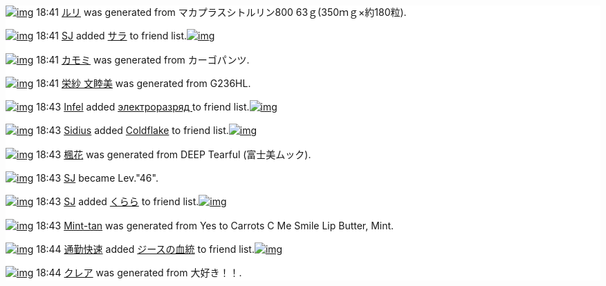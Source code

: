 [![img](http://kacdn04.appspot.com/5506817014628352/ed83.png)](http://www.barcodekanojo.com/kanojo/2698916/%E3%83%AB%E3%83%AA) 18:41 [ルリ](http://www.barcodekanojo.com/kanojo/2698916/%E3%83%AB%E3%83%AA) was generated from マカプラスシトルリン800  63ｇ(350ｍｇ×約180粒).

[![img](http://kacdn05.appspot.com/6738454452895744/c488.jpg)](http://www.barcodekanojo.com/user/300108/SJ) 18:41 [SJ](http://www.barcodekanojo.com/user/300108/SJ) added [サラ](http://www.barcodekanojo.com/kanojo/1788057/%E3%82%B5%E3%83%A9) to friend list.[![img](http://img843.imageshack.us/img843/769/7dkc.png)](http://www.barcodekanojo.com/kanojo/1788057/%E3%82%B5%E3%83%A9)

[![img](http://kacdn05.appspot.com/6210688871563264/7b95.png)](http://www.barcodekanojo.com/kanojo/2698917/%E3%82%AB%E3%83%A2%E3%83%9F) 18:41 [カモミ](http://www.barcodekanojo.com/kanojo/2698917/%E3%82%AB%E3%83%A2%E3%83%9F) was generated from カーゴパンツ.

[![img](http://kacdn04.appspot.com/4542948238688256/fb05.png)](http://www.barcodekanojo.com/kanojo/2698918/%E6%A0%84%E7%B4%97%20%E6%96%87%E7%9D%A6%E7%BE%8E) 18:41 [栄紗 文睦美](http://www.barcodekanojo.com/kanojo/2698918/%E6%A0%84%E7%B4%97%20%E6%96%87%E7%9D%A6%E7%BE%8E) was generated from G236HL.

[![img](http://img560.imageshack.us/img560/1606/dhhb.jpg)](http://www.barcodekanojo.com/user/399643/Infel) 18:43 [Infel](http://www.barcodekanojo.com/user/399643/Infel) added [электроразряд ](http://www.barcodekanojo.com/kanojo/2670520/%D1%8D%D0%BB%D0%B5%D0%BA%D1%82%D1%80%D0%BE%D1%80%D0%B0%D0%B7%D1%80%D1%8F%D0%B4%20) to friend list.[![img](http://img62.imageshack.us/img62/7863/quws.png)](http://www.barcodekanojo.com/kanojo/2670520/%D1%8D%D0%BB%D0%B5%D0%BA%D1%82%D1%80%D0%BE%D1%80%D0%B0%D0%B7%D1%80%D1%8F%D0%B4%20)

[![img](http://kacdn05.appspot.com/6562632182005760/f5ec.jpg)](http://www.barcodekanojo.com/user/399837/Sidius) 18:43 [Sidius](http://www.barcodekanojo.com/user/399837/Sidius) added [Coldflake](http://www.barcodekanojo.com/kanojo/2471358/Coldflake) to friend list.[![img](http://kacdn03.appspot.com/5705209607094272/2bd8.png)](http://www.barcodekanojo.com/kanojo/2471358/Coldflake)

[![img](http://kacdn03.appspot.com/5167293407428608/0196.png)](http://www.barcodekanojo.com/kanojo/2698919/%E6%A5%93%E8%8A%B1) 18:43 [楓花](http://www.barcodekanojo.com/kanojo/2698919/%E6%A5%93%E8%8A%B1) was generated from DEEP Tearful (富士美ムック).

[![img](http://kacdn05.appspot.com/6738454452895744/c488.jpg)](http://www.barcodekanojo.com/user/300108/SJ) 18:43 [SJ](http://www.barcodekanojo.com/user/300108/SJ) became Lev."46".

[![img](http://kacdn05.appspot.com/6738454452895744/c488.jpg)](http://www.barcodekanojo.com/user/300108/SJ) 18:43 [SJ](http://www.barcodekanojo.com/user/300108/SJ) added [くらら](http://www.barcodekanojo.com/kanojo/2585116/%E3%81%8F%E3%82%89%E3%82%89) to friend list.[![img](http://kacdn05.appspot.com/6328503851024384/d9c16.png)](http://www.barcodekanojo.com/kanojo/2585116/%E3%81%8F%E3%82%89%E3%82%89)

[![img](http://kacdn03.appspot.com/5802988564119552/c313.png)](http://www.barcodekanojo.com/kanojo/2698920/Mint-tan) 18:43 [Mint-tan](http://www.barcodekanojo.com/kanojo/2698920/Mint-tan) was generated from Yes to Carrots C Me Smile Lip Butter, Mint.

[![img](http://img197.imageshack.us/img197/1170/wkaw.jpg)](http://www.barcodekanojo.com/user/413715/%E9%80%9A%E5%8B%A4%E5%BF%AB%E9%80%9F) 18:44 [通勤快速](http://www.barcodekanojo.com/user/413715/%E9%80%9A%E5%8B%A4%E5%BF%AB%E9%80%9F) added [ジースの血統](http://www.barcodekanojo.com/kanojo/2688256/%E3%82%B8%E3%83%BC%E3%82%B9%E3%81%AE%E8%A1%80%E7%B5%B1) to friend list.[![img](http://kacdn04.appspot.com/6057140837941248/ec9bc.png)](http://www.barcodekanojo.com/kanojo/2688256/%E3%82%B8%E3%83%BC%E3%82%B9%E3%81%AE%E8%A1%80%E7%B5%B1)

[![img](http://kacdn03.appspot.com/6427486741069824/5d28.png)](http://www.barcodekanojo.com/kanojo/2698921/%E3%82%AF%E3%83%AC%E3%82%A2) 18:44 [クレア](http://www.barcodekanojo.com/kanojo/2698921/%E3%82%AF%E3%83%AC%E3%82%A2) was generated from 大好き！！.
